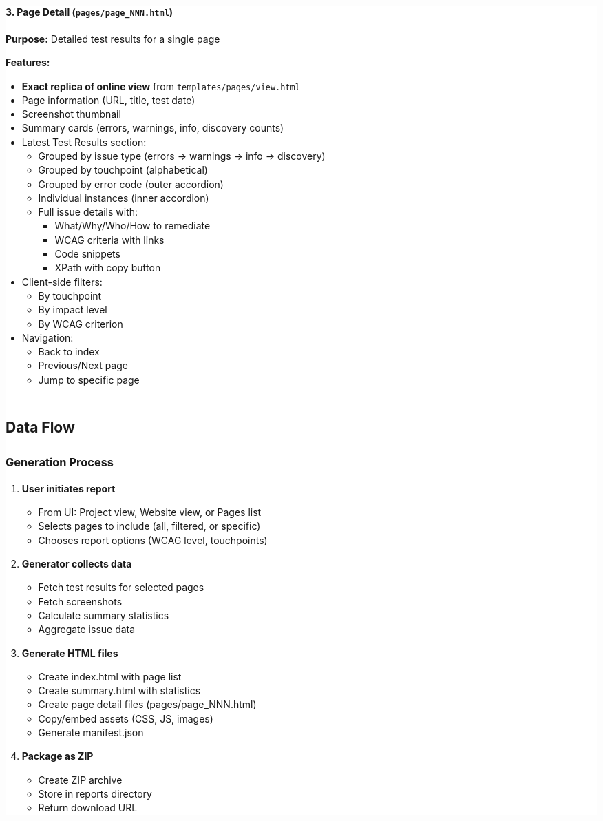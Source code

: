 #### 3. Page Detail (`pages/page_NNN.html`)
**Purpose:** Detailed test results for a single page

**Features:**
- **Exact replica of online view** from `templates/pages/view.html`
- Page information (URL, title, test date)
- Screenshot thumbnail
- Summary cards (errors, warnings, info, discovery counts)
- Latest Test Results section:
  - Grouped by issue type (errors → warnings → info → discovery)
  - Grouped by touchpoint (alphabetical)
  - Grouped by error code (outer accordion)
  - Individual instances (inner accordion)
  - Full issue details with:
    - What/Why/Who/How to remediate
    - WCAG criteria with links
    - Code snippets
    - XPath with copy button
- Client-side filters:
  - By touchpoint
  - By impact level
  - By WCAG criterion
- Navigation:
  - Back to index
  - Previous/Next page
  - Jump to specific page

---

## Data Flow

### Generation Process

1. **User initiates report**
   - From UI: Project view, Website view, or Pages list
   - Selects pages to include (all, filtered, or specific)
   - Chooses report options (WCAG level, touchpoints)

2. **Generator collects data**
   - Fetch test results for selected pages
   - Fetch screenshots
   - Calculate summary statistics
   - Aggregate issue data

3. **Generate HTML files**
   - Create index.html with page list
   - Create summary.html with statistics
   - Create page detail files (pages/page_NNN.html)
   - Copy/embed assets (CSS, JS, images)
   - Generate manifest.json

4. **Package as ZIP**
   - Create ZIP archive
   - Store in reports directory
   - Return download URL

